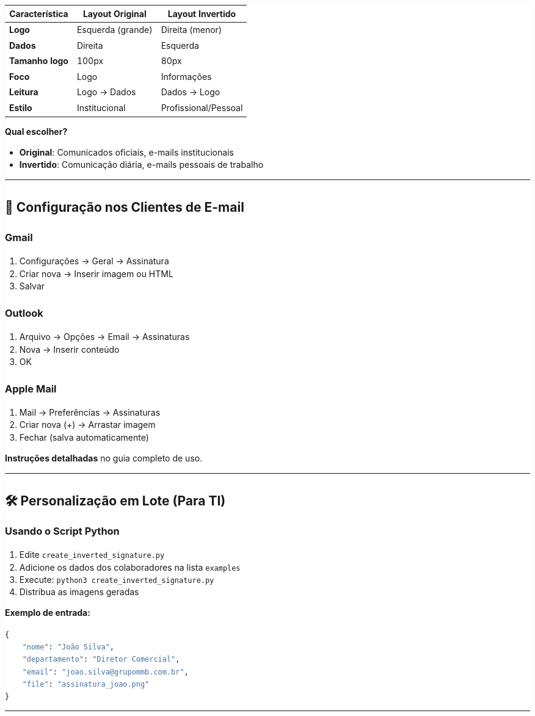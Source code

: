 | Característica | Layout Original | Layout Invertido |
|----------------|-----------------|------------------|
| **Logo** | Esquerda (grande) | Direita (menor) |
| **Dados** | Direita | Esquerda |
| **Tamanho logo** | 100px | 80px |
| **Foco** | Logo | Informações |
| **Leitura** | Logo → Dados | Dados → Logo |
| **Estilo** | Institucional | Profissional/Pessoal |

**Qual escolher?**
- **Original**: Comunicados oficiais, e-mails institucionais
- **Invertido**: Comunicação diária, e-mails pessoais de trabalho

---

## 📧 Configuração nos Clientes de E-mail

### Gmail
1. Configurações → Geral → Assinatura
2. Criar nova → Inserir imagem ou HTML
3. Salvar

### Outlook
1. Arquivo → Opções → Email → Assinaturas
2. Nova → Inserir conteúdo
3. OK

### Apple Mail
1. Mail → Preferências → Assinaturas
2. Criar nova (+) → Arrastar imagem
3. Fechar (salva automaticamente)

**Instruções detalhadas** no guia completo de uso.

---

## 🛠️ Personalização em Lote (Para TI)

### Usando o Script Python

1. Edite `create_inverted_signature.py`
2. Adicione os dados dos colaboradores na lista `examples`
3. Execute: `python3 create_inverted_signature.py`
4. Distribua as imagens geradas

**Exemplo de entrada:**
```python
{
    "nome": "João Silva",
    "departamento": "Diretor Comercial",
    "email": "joao.silva@grupommb.com.br",
    "file": "assinatura_joao.png"
}
```

---